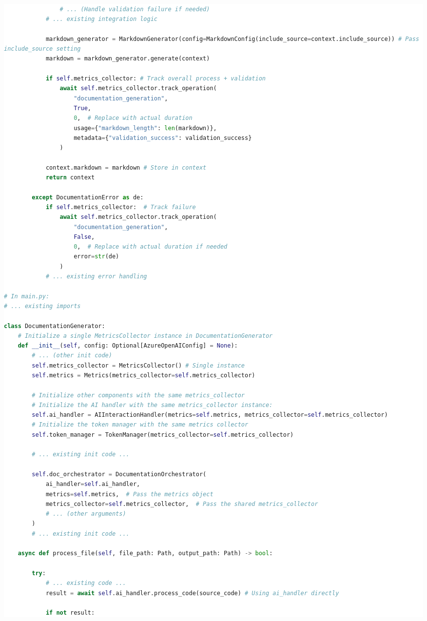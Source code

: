 ```python
                # ... (Handle validation failure if needed)
            # ... existing integration logic

            markdown_generator = MarkdownGenerator(config=MarkdownConfig(include_source=context.include_source)) # Pass include_source setting
            markdown = markdown_generator.generate(context)

            if self.metrics_collector: # Track overall process + validation
                await self.metrics_collector.track_operation(
                    "documentation_generation",
                    True,
                    0,  # Replace with actual duration
                    usage={"markdown_length": len(markdown)},
                    metadata={"validation_success": validation_success}
                )

            context.markdown = markdown # Store in context
            return context

        except DocumentationError as de:
            if self.metrics_collector:  # Track failure
                await self.metrics_collector.track_operation(
                    "documentation_generation",
                    False,
                    0,  # Replace with actual duration if needed
                    error=str(de)
                )
            # ... existing error handling

# In main.py:
# ... existing imports

class DocumentationGenerator:
    # Initialize a single MetricsCollector instance in DocumentationGenerator
    def __init__(self, config: Optional[AzureOpenAIConfig] = None):
        # ... (other init code)
        self.metrics_collector = MetricsCollector() # Single instance
        self.metrics = Metrics(metrics_collector=self.metrics_collector)

        # Initialize other components with the same metrics_collector
        # Initialize the AI handler with the same metrics_collector instance:
        self.ai_handler = AIInteractionHandler(metrics=self.metrics, metrics_collector=self.metrics_collector)
        # Initialize the token manager with the same metrics collector
        self.token_manager = TokenManager(metrics_collector=self.metrics_collector)

        # ... existing init code ...

        self.doc_orchestrator = DocumentationOrchestrator(
            ai_handler=self.ai_handler,
            metrics=self.metrics,  # Pass the metrics object
            metrics_collector=self.metrics_collector,  # Pass the shared metrics_collector
            # ... (other arguments)
        )
        # ... existing init code ...

    async def process_file(self, file_path: Path, output_path: Path) -> bool:

        try:
            # ... existing code ...
            result = await self.ai_handler.process_code(source_code) # Using ai_handler directly

            if not result:
```